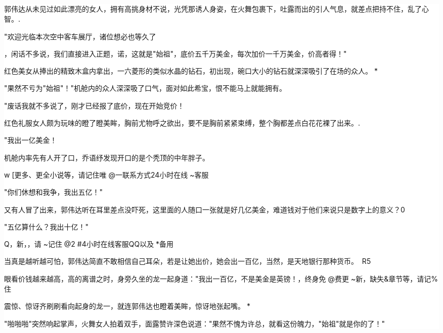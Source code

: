 



郭伟达从未见过如此漂亮的女人，拥有高挑身材不说，光凭那诱人身姿，在火舞包裹下，吐露而出的引人气息，就差点把持不住，乱了心智。.



"欢迎光临本次空中客车展厅，诸位想必也等久了

，闲话不多说，我们直接进入正题，诺，这就是"始祖"，底价五千万美金，每次加价一千万美金，价高者得！"



红色美女从捧出的精致木盒内拿出，一六菱形的类似水晶的钻石，初出现，碗口大小的钻石就深深吸引了在场的众人。 *



"果然不亏为"始祖"！"机舱内的众人深深吸了口气，面对如此希宝，恨不能马上就能拥有。





"废话我就不多说了，刚才已经报了底价，现在开始竞价！



红色礼服女人颇为玩味的瞪了瞪美眸，胸前尤物呼之欲出，要不是胸前紧紧束缚，整个胸都差点白花花裸了出来。.



"我出一亿美金！



机舱内率先有人开了口，乔语纾发现开口的是个秃顶的中年胖子。



w [更多、更全小说等，请记住唯 @一联系方式24小时在线 ~客服



"你们休想和我争，我出五亿！"



又有人冒了出来，郭伟达听在耳里差点没吓死，这里面的人随口一张就是好几亿美金，难道钱对于他们来说只是数字上的意义？0





"五亿算什么？我出十亿！"



Q，新，，请 ~记住 @2 #4小时在线客服QQ以及 *备用



当真是越听越可怕，郭伟达简直不敢相信自己耳朵，若是让她出价，她会出一百亿，当然，是天地银行那种货币。  R5





眼看价钱越来越高，高的离谱之时，身旁久坐的龙一起身道："我出一百亿，不是美金是英镑！，终身免 @费更 ~新，缺失&章节等，请记%住





震惊、惊讶齐刷刷看向起身的龙一，就连郭伟达也瞪着美眸，惊讶地张起嘴。 *



"啪啪啪"突然响起掌声，火舞女人拍着双手，面露赞许深色说道："果然不愧为许总，就看这份魄力，"始祖"就是你的了！"
